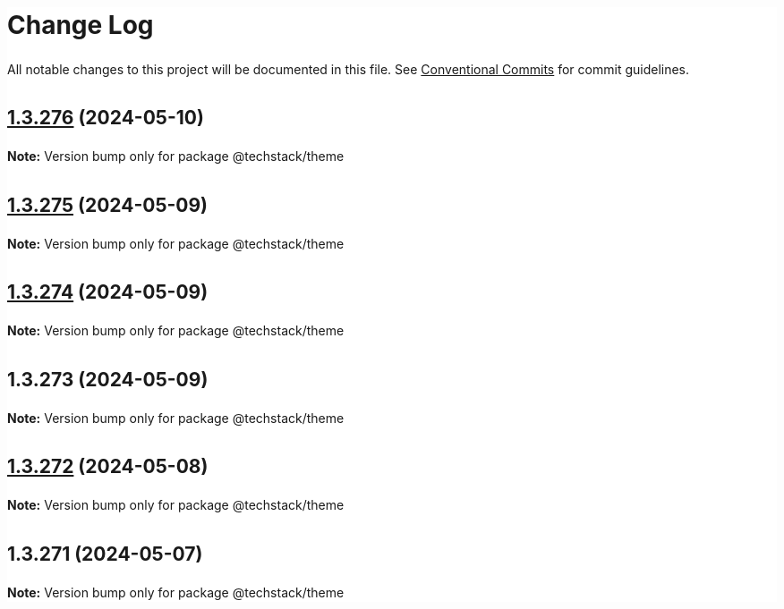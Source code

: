 # Change Log

All notable changes to this project will be documented in this file.
See [Conventional Commits](https://conventionalcommits.org) for commit guidelines.

## [1.3.276](https://github.com/The-Code-Monkey/TechStack/compare/@techstack/theme@1.3.275...@techstack/theme@1.3.276) (2024-05-10)

**Note:** Version bump only for package @techstack/theme





## [1.3.275](https://github.com/The-Code-Monkey/TechStack/compare/@techstack/theme@1.3.274...@techstack/theme@1.3.275) (2024-05-09)

**Note:** Version bump only for package @techstack/theme





## [1.3.274](https://github.com/The-Code-Monkey/TechStack/compare/@techstack/theme@1.3.273...@techstack/theme@1.3.274) (2024-05-09)

**Note:** Version bump only for package @techstack/theme





## 1.3.273 (2024-05-09)

**Note:** Version bump only for package @techstack/theme





## [1.3.272](https://github.com/The-Code-Monkey/TechStack/compare/@techstack/theme@1.3.271...@techstack/theme@1.3.272) (2024-05-08)

**Note:** Version bump only for package @techstack/theme





## 1.3.271 (2024-05-07)

**Note:** Version bump only for package @techstack/theme


